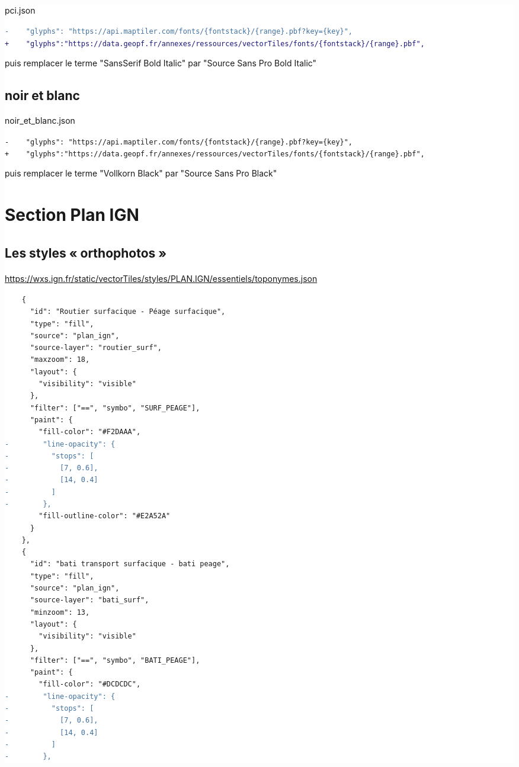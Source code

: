 pci.json

```diff
-    "glyphs": "https://api.maptiler.com/fonts/{fontstack}/{range}.pbf?key={key}",
+    "glyphs":"https://data.geopf.fr/annexes/ressources/vectorTiles/fonts/{fontstack}/{range}.pbf",
```

puis remplacer le terme "SansSerif Bold Italic" par "Source Sans Pro Bold Italic"

## noir et blanc

noir_et_blanc.json

```
-    "glyphs": "https://api.maptiler.com/fonts/{fontstack}/{range}.pbf?key={key}",
+    "glyphs":"https://data.geopf.fr/annexes/ressources/vectorTiles/fonts/{fontstack}/{range}.pbf",
```

puis remplacer le terme "Vollkorn Black" par "Source Sans Pro Black"

# Section Plan IGN

## Les styles « orthophotos »

https://wxs.ign.fr/static/vectorTiles/styles/PLAN.IGN/essentiels/toponymes.json
```diff
    {
      "id": "Routier surfacique - Péage surfacique",
      "type": "fill",
      "source": "plan_ign",
      "source-layer": "routier_surf",
      "maxzoom": 18,
      "layout": {
        "visibility": "visible"
      },
      "filter": ["==", "symbo", "SURF_PEAGE"],
      "paint": {
        "fill-color": "#F2DAAA",
-        "line-opacity": {
-          "stops": [
-            [7, 0.6],
-            [14, 0.4]
-          ]
-        },
        "fill-outline-color": "#E2A52A"
      }
    },
    {
      "id": "bati transport surfacique - bati peage",
      "type": "fill",
      "source": "plan_ign",
      "source-layer": "bati_surf",
      "minzoom": 13,
      "layout": {
        "visibility": "visible"
      },
      "filter": ["==", "symbo", "BATI_PEAGE"],
      "paint": {
        "fill-color": "#DCDCDC",
-        "line-opacity": {
-          "stops": [
-            [7, 0.6],
-            [14, 0.4]
-          ]
-        },
```